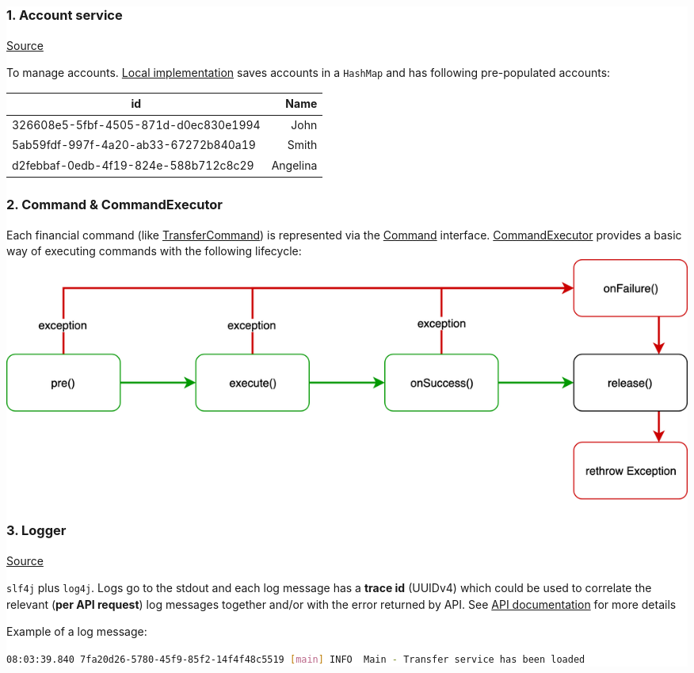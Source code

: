 <a name="account-service"></a>
### 1. Account service

[Source](/src/main/java/com/revolut/account/AccountService.java)

To manage accounts. [Local implementation](/src/main/java/com/revolut/transfer/LocalAccountService.java) saves accounts in a `HashMap` and has following pre-populated accounts:

| id                                   | Name     |
| ------------------------------------ | --------:|
| 326608e5-5fbf-4505-871d-d0ec830e1994 | John     |
| 5ab59fdf-997f-4a20-ab33-67272b840a19 | Smith    |
| d2febbaf-0edb-4f19-824e-588b712c8c29 | Angelina |

<a name="command-and-commandexecutor"></a>
### 2. Command & CommandExecutor

Each financial command (like [TransferCommand](/src/main/java/com/revolut/transfer/TransferCommand.java)) is represented via the [Command](/src/main/java/com/revolut/command/Command.java) interface. 
[CommandExecutor](/src/main/java/com/revolut/command/executor/CommandExecutor.java) provides a basic way of executing commands with the following lifecycle:
![lifecycle](/docs/CommandExecutor.png)

<a name="logger"></a>
### 3. Logger
[Source](/src/main/java/com/revolut/logger/Logger.java)


`slf4j` plus `log4j`. Logs go to the stdout and each log message has a **trace id** (UUIDv4) which could be used to correlate the relevant (**per API request**) log messages together and/or with the error returned by API. See [API documentation](#api) for more details

Example of a log message:

```bash
08:03:39.840 7fa20d26-5780-45f9-85f2-14f4f48c5519 [main] INFO  Main - Transfer service has been loaded
```
